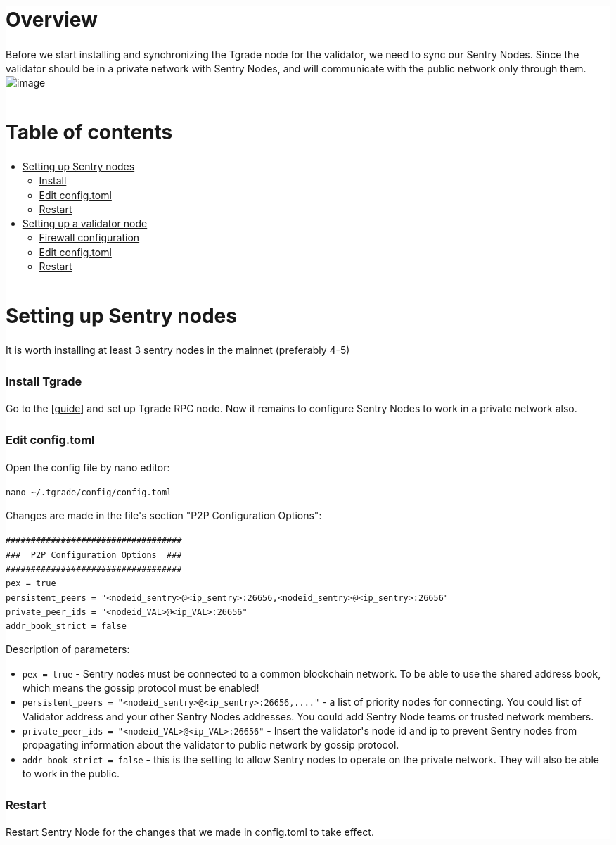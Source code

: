 # Overview
Before we start installing and synchronizing the Tgrade node for the validator, we need to sync our Sentry Nodes. Since the validator should be in a private network with Sentry Nodes, and will communicate with the public network only through them.
![image](https://user-images.githubusercontent.com/30211801/182358577-d0d43de1-6d50-4f85-a72a-fd4692cfa29f.png)

# Table of contents
- [Setting up Sentry nodes](https://github.com/AlexToTheSun/Validator_Activity/blob/main/Mainnet-Guides/Tgrade/Sentry-Node-Architecture.md#setting-up-sentry-nodes)
  - [Install](https://github.com/AlexToTheSun/Validator_Activity/blob/main/Mainnet-Guides/Tgrade/Sentry-Node-Architecture.md#install-agoric)
  - [Edit config.toml](https://github.com/AlexToTheSun/Validator_Activity/blob/main/Mainnet-Guides/Tgrade/Sentry-Node-Architecture.md#edit-configtoml)
  - [Restart](https://github.com/AlexToTheSun/Validator_Activity/blob/main/Mainnet-Guides/Tgrade/Sentry-Node-Architecture.md#restart)
- [Setting up a validator node](https://github.com/AlexToTheSun/Validator_Activity/blob/main/Mainnet-Guides/Tgrade/Sentry-Node-Architecture.md#setting-up-a-validator-node)
  - [Firewall configuration](https://github.com/AlexToTheSun/Validator_Activity/blob/main/Mainnet-Guides/Tgrade/Sentry-Node-Architecture.md#firewall-configuration)
  - [Edit config.toml](https://github.com/AlexToTheSun/Validator_Activity/blob/main/Mainnet-Guides/Tgrade/Sentry-Node-Architecture.md#edit-configtoml-1)
  - [Restart]()

# Setting up Sentry nodes
It is worth installing at least 3 sentry nodes in the mainnet (preferably 4-5)
### Install Tgrade
Go to the [[guide](https://github.com/AlexToTheSun/Validator_Activity/blob/main/Mainnet-Guides/Tgrade/Basic-Installation-Synchronization.md)] and set up Tgrade RPC node.
Now it remains to configure Sentry Nodes to work in a private network also.
### Edit config.toml
Open the config file by nano editor:
```
nano ~/.tgrade/config/config.toml
```
Changes are made in the file's section "P2P Configuration Options":
```
###################################
###  P2P Configuration Options  ###
###################################
pex = true
persistent_peers = "<nodeid_sentry>@<ip_sentry>:26656,<nodeid_sentry>@<ip_sentry>:26656"
private_peer_ids = "<nodeid_VAL>@<ip_VAL>:26656"
addr_book_strict = false
```
Description of parameters:
- `pex = true` - Sentry nodes must be connected to a common blockchain network. To be able to use the shared address book, which means the gossip protocol must be enabled!
- `persistent_peers = "<nodeid_sentry>@<ip_sentry>:26656,...."` - a list of priority nodes for connecting. You could list of Validator address and your other Sentry Nodes addresses. You could add Sentry Node teams or trusted network members.
- `private_peer_ids = "<nodeid_VAL>@<ip_VAL>:26656"` - Insert the validator's node id and ip to prevent Sentry nodes from propagating information about the validator to public network by gossip protocol.
- `addr_book_strict = false` -  this is the setting to allow Sentry nodes to operate on the private network. They will also be able to work in the public.
### Restart
Restart Sentry Node for the changes that we made in config.toml to take effect.
```
```